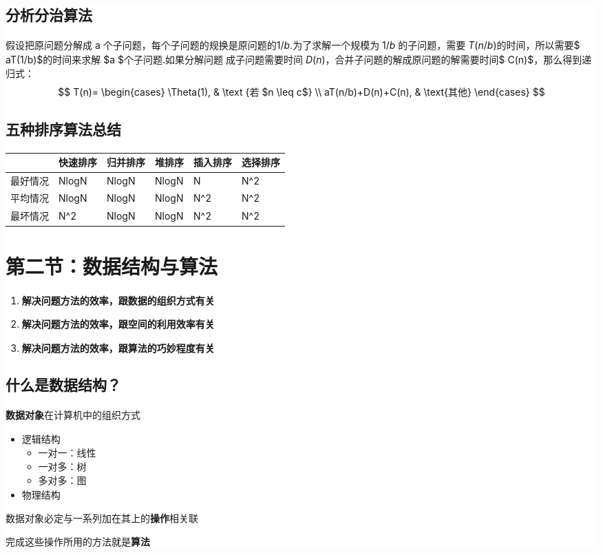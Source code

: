 



## 分析分治算法

假设把原问题分解成 a 个子问题，每个子问题的规换是原问题的$1/b$.为了求解一个规模为 $1/b$ 的子问题，需要 $T(n/b)$的时间，所以需要$ aT(1/b)$的时间来求解 $a $个子问题.如果分解问题 成子问题需要时间 $D(n)$，合并子问题的解成原问题的解需要时间$ C(n)$，那么得到递归式：
$$
T(n)= \begin{cases} \Theta(1), & \text {若 $n \leq c$} \\ aT(n/b)+D(n)+C(n), & \text{其他} \end{cases}
$$








## 五种排序算法总结

|          | 快速排序 | 归并排序 | 堆排序 | 插入排序 | 选择排序 |
| :------- | :------- | :------- | :----- | :------- | -------- |
| 最好情况 | NlogN    | NlogN    | NlogN  | N        | N^2      |
| 平均情况 | NlogN    | NlogN    | NlogN  | N^2      | N^2      |
| 最坏情况 | N^2      | NlogN    | NlogN  | N^2      | N^2      |





# 第二节：数据结构与算法

1. **解决问题方法的效率，跟数据的组织方式有关**

2. **解决问题方法的效率，跟空间的利用效率有关**

3. **解决问题方法的效率，跟算法的巧妙程度有关** 



## 什么是数据结构？

**数据对象**在计算机中的组织方式

- 逻辑结构
    - 一对一：线性
    - 一对多：树
    - 多对多：图
- 物理结构



数据对象必定与一系列加在其上的**操作**相关联

完成这些操作所用的方法就是**算法**


